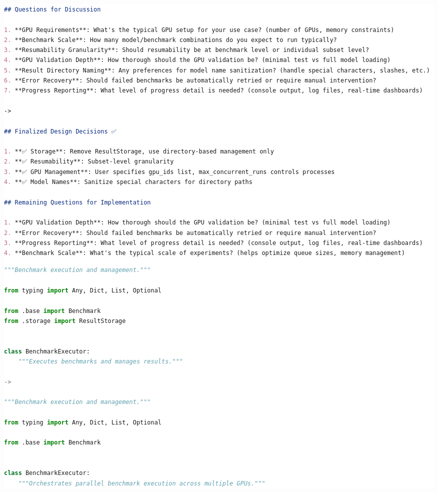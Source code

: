 ```markdown
## Questions for Discussion

1. **GPU Requirements**: What's the typical GPU setup for your use case? (number of GPUs, memory constraints)
2. **Benchmark Scale**: How many model/benchmark combinations do you expect to run typically?
3. **Resumability Granularity**: Should resumability be at benchmark level or individual subset level?
4. **GPU Validation Depth**: How thorough should the GPU validation be? (minimal test vs full model loading)
5. **Result Directory Naming**: Any preferences for model name sanitization? (handle special characters, slashes, etc.)
6. **Error Recovery**: Should failed benchmarks be automatically retried or require manual intervention?
7. **Progress Reporting**: What level of progress detail is needed? (console output, log files, real-time dashboards)

->

## Finalized Design Decisions ✅

1. **✅ Storage**: Remove ResultStorage, use directory-based management only
2. **✅ Resumability**: Subset-level granularity
3. **✅ GPU Management**: User specifies gpu_ids list, max_concurrent_runs controls processes
4. **✅ Model Names**: Sanitize special characters for directory paths

## Remaining Questions for Implementation

1. **GPU Validation Depth**: How thorough should the GPU validation be? (minimal test vs full model loading)
2. **Error Recovery**: Should failed benchmarks be automatically retried or require manual intervention?
3. **Progress Reporting**: What level of progress detail is needed? (console output, log files, real-time dashboards)
4. **Benchmark Scale**: What's the typical scale of experiments? (helps optimize queue sizes, memory management)
```

```python
"""Benchmark execution and management."""

from typing import Any, Dict, List, Optional

from .base import Benchmark
from .storage import ResultStorage


class BenchmarkExecutor:
    """Executes benchmarks and manages results."""

->

"""Benchmark execution and management."""

from typing import Any, Dict, List, Optional

from .base import Benchmark


class BenchmarkExecutor:
    """Orchestrates parallel benchmark execution across multiple GPUs."""
```
